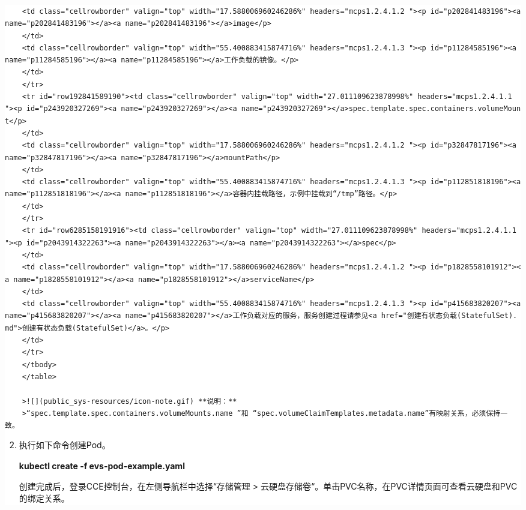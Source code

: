         <td class="cellrowborder" valign="top" width="17.588006960246286%" headers="mcps1.2.4.1.2 "><p id="p202841483196"><a name="p202841483196"></a><a name="p202841483196"></a>image</p>
        </td>
        <td class="cellrowborder" valign="top" width="55.400883415874716%" headers="mcps1.2.4.1.3 "><p id="p11284585196"><a name="p11284585196"></a><a name="p11284585196"></a>工作负载的镜像。</p>
        </td>
        </tr>
        <tr id="row192841589190"><td class="cellrowborder" valign="top" width="27.011109623878998%" headers="mcps1.2.4.1.1 "><p id="p243920327269"><a name="p243920327269"></a><a name="p243920327269"></a>spec.template.spec.containers.volumeMount</p>
        </td>
        <td class="cellrowborder" valign="top" width="17.588006960246286%" headers="mcps1.2.4.1.2 "><p id="p32847817196"><a name="p32847817196"></a><a name="p32847817196"></a>mountPath</p>
        </td>
        <td class="cellrowborder" valign="top" width="55.400883415874716%" headers="mcps1.2.4.1.3 "><p id="p112851818196"><a name="p112851818196"></a><a name="p112851818196"></a>容器内挂载路径，示例中挂载到“/tmp”路径。</p>
        </td>
        </tr>
        <tr id="row6285158191916"><td class="cellrowborder" valign="top" width="27.011109623878998%" headers="mcps1.2.4.1.1 "><p id="p2043914322263"><a name="p2043914322263"></a><a name="p2043914322263"></a>spec</p>
        </td>
        <td class="cellrowborder" valign="top" width="17.588006960246286%" headers="mcps1.2.4.1.2 "><p id="p1828558101912"><a name="p1828558101912"></a><a name="p1828558101912"></a>serviceName</p>
        </td>
        <td class="cellrowborder" valign="top" width="55.400883415874716%" headers="mcps1.2.4.1.3 "><p id="p415683820207"><a name="p415683820207"></a><a name="p415683820207"></a>工作负载对应的服务，服务创建过程请参见<a href="创建有状态负载(StatefulSet).md">创建有状态负载(StatefulSet)</a>。</p>
        </td>
        </tr>
        </tbody>
        </table>

        >![](public_sys-resources/icon-note.gif) **说明：** 
        >“spec.template.spec.containers.volumeMounts.name ”和 “spec.volumeClaimTemplates.metadata.name”有映射关系，必须保持一致。


2.  执行如下命令创建Pod。

    **kubectl create -f evs-pod-example.yaml**

    创建完成后，登录CCE控制台，在左侧导航栏中选择“存储管理 \> 云硬盘存储卷“。单击PVC名称，在PVC详情页面可查看云硬盘和PVC的绑定关系。


